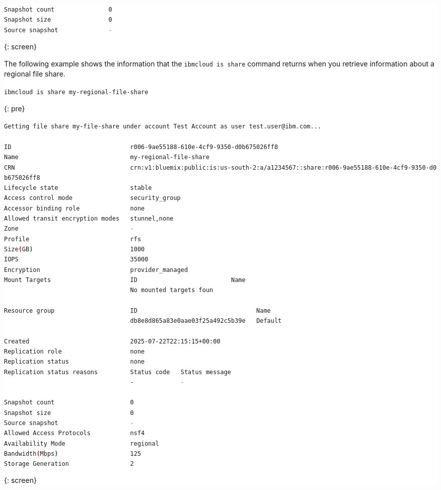    ```sh
   Snapshot count               0
   Snapshot size                0   
   Source snapshot              -   
  
   ```
   {: screen}

   The following example shows the information that the `ibmcloud is share` command returns when you retrieve information about a regional file share. 

   ```sh
   ibmcloud is share my-regional-file-share
   ```
   {: pre}

   ```sh
   Getting file share my-file-share under account Test Account as user test.user@ibm.com...

   ID                                 r006-9ae55188-610e-4cf9-9350-d0b675026ff8 
   Name                               my-regional-file-share
   CRN                                crn:v1:bluemix:public:is:us-south-2:a/a1234567::share:r006-9ae55188-610e-4cf9-9350-d0b675026ff8
   Lifecycle state                    stable
   Access control mode                security_group
   Accessor binding role              none
   Allowed transit encryption modes   stunnel,none   
   Zone                               -  
   Profile                            rfs
   Size(GB)                           1000
   IOPS                               35000
   Encryption                         provider_managed
   Mount Targets                      ID                          Name      
                                      No mounted targets foun

   Resource group                     ID                                 Name
                                      db8e8d865a83e0aae03f25a492c5b39e   Default

   Created                            2025-07-22T22:15:15+00:00
   Replication role                   none
   Replication status                 none
   Replication status reasons         Status code   Status message
                                      -             -

   Snapshot count                     0   
   Snapshot size                      0   
   Source snapshot                    -   
   Allowed Access Protocols           nsf4   
   Availability Mode                  regional   
   Bandwidth(Mbps)                    125   
   Storage Generation                 2
   ```
   {: screen}
